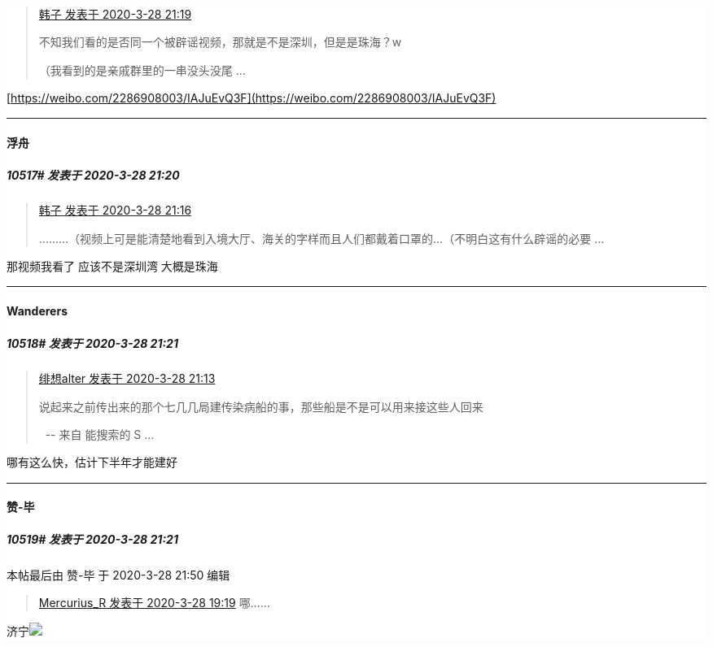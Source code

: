 <blockquote><a href="httphttps://bbs.saraba1st.com/2b/forum.php?mod=redirect&amp;goto=findpost&amp;pid=46906991&amp;ptid=1920488" target="_blank">韩子 发表于 2020-3-28 21:19</a>

不知我们看的是否同一个被辟谣视频，那就是不是深圳，但是是珠海？w

（我看到的是亲戚群里的一串没头没尾 ...</blockquote>
[https://weibo.com/2286908003/IAJuEvQ3F](https://weibo.com/2286908003/IAJuEvQ3F)







*****

####  浮舟  
##### 10517#       发表于 2020-3-28 21:20



<blockquote><a href="httphttps://bbs.saraba1st.com/2b/forum.php?mod=redirect&amp;goto=findpost&amp;pid=46906953&amp;ptid=1920488" target="_blank">韩子 发表于 2020-3-28 21:16</a>

………（视频上可是能清楚地看到入境大厅、海关的字样而且人们都戴着口罩的…（不明白这有什么辟谣的必要 ...</blockquote>
那视频我看了 应该不是深圳湾 大概是珠海







*****

####  Wanderers  
##### 10518#       发表于 2020-3-28 21:21



<blockquote><a href="httphttps://bbs.saraba1st.com/2b/forum.php?mod=redirect&amp;goto=findpost&amp;pid=46906916&amp;ptid=1920488" target="_blank">绯想alter 发表于 2020-3-28 21:13</a>

说起来之前传出来的那个七几几局建传染病船的事，那些船是不是可以用来接这些人回来


  -- 来自 能搜索的 S ...</blockquote>
哪有这么快，估计下半年才能建好







*****

####  赞-毕  
##### 10519#       发表于 2020-3-28 21:21



 本帖最后由 赞-毕 于 2020-3-28 21:50 编辑 
<blockquote><a href="httphttps://bbs.saraba1st.com/2b/forum.php?mod=redirect&amp;goto=findpost&amp;pid=46905809&amp;ptid=1920488" target="_blank">Mercurius_R 发表于 2020-3-28 19:19</a>
哪……</blockquote>
济宁<img src="https://static.saraba1st.com/image/smiley/face2017/001.png" referrerpolicy="no-referrer">
